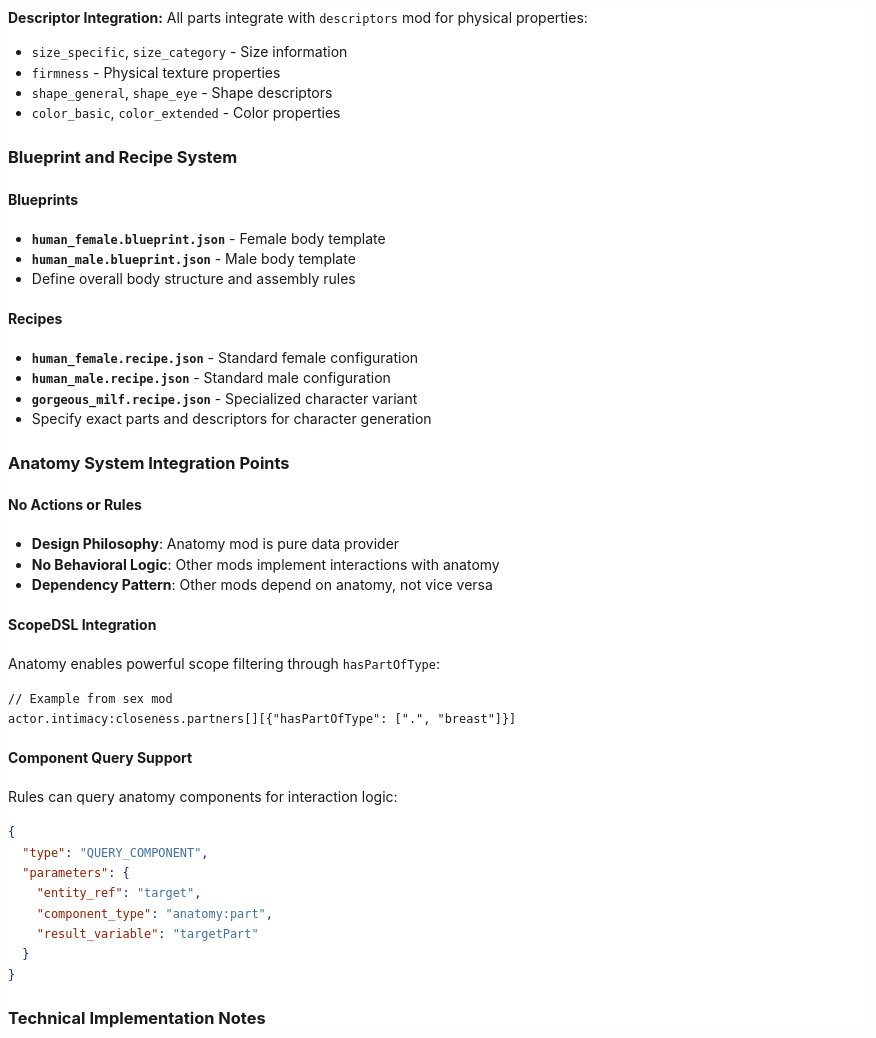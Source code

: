 **Descriptor Integration:**
All parts integrate with `descriptors` mod for physical properties:

- `size_specific`, `size_category` - Size information
- `firmness` - Physical texture properties
- `shape_general`, `shape_eye` - Shape descriptors
- `color_basic`, `color_extended` - Color properties

### Blueprint and Recipe System

#### Blueprints

- **`human_female.blueprint.json`** - Female body template
- **`human_male.blueprint.json`** - Male body template
- Define overall body structure and assembly rules

#### Recipes

- **`human_female.recipe.json`** - Standard female configuration
- **`human_male.recipe.json`** - Standard male configuration
- **`gorgeous_milf.recipe.json`** - Specialized character variant
- Specify exact parts and descriptors for character generation

### Anatomy System Integration Points

#### No Actions or Rules

- **Design Philosophy**: Anatomy mod is pure data provider
- **No Behavioral Logic**: Other mods implement interactions with anatomy
- **Dependency Pattern**: Other mods depend on anatomy, not vice versa

#### ScopeDSL Integration

Anatomy enables powerful scope filtering through `hasPartOfType`:

```
// Example from sex mod
actor.intimacy:closeness.partners[][{"hasPartOfType": [".", "breast"]}]
```

#### Component Query Support

Rules can query anatomy components for interaction logic:

```json
{
  "type": "QUERY_COMPONENT",
  "parameters": {
    "entity_ref": "target",
    "component_type": "anatomy:part",
    "result_variable": "targetPart"
  }
}
```

### Technical Implementation Notes
